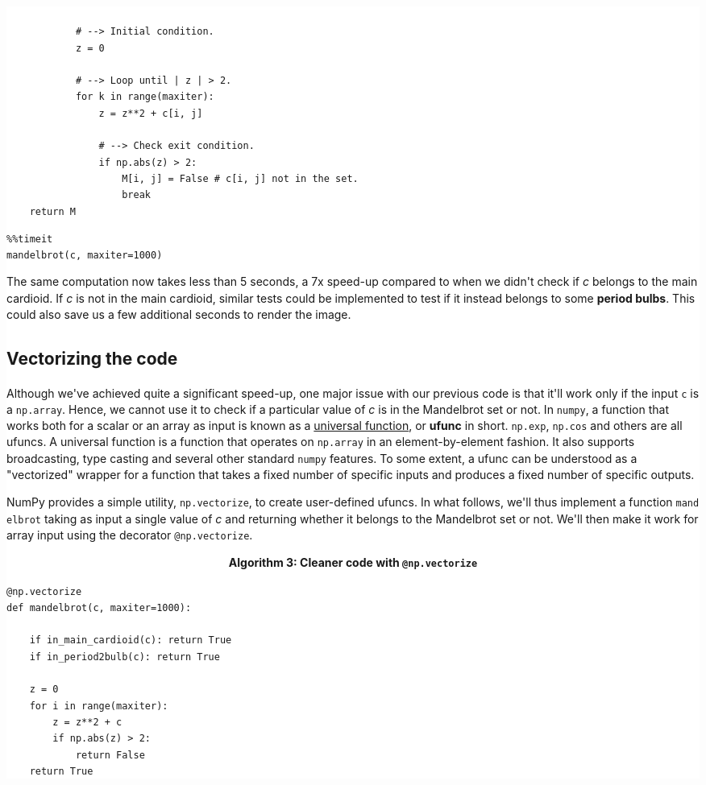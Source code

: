 ```{code-cell} ipython3
            
            # --> Initial condition.
            z = 0
            
            # --> Loop until | z | > 2.
            for k in range(maxiter):
                z = z**2 + c[i, j]
                
                # --> Check exit condition.
                if np.abs(z) > 2:
                    M[i, j] = False # c[i, j] not in the set.
                    break
    return M
```

```{code-cell} ipython3
%%timeit
mandelbrot(c, maxiter=1000)
```

The same computation now takes less than 5 seconds, a 7x speed-up compared to when we didn't check if $c$ belongs to the main cardioid.
If $c$ is not in the main cardioid, similar tests could be implemented to test if it instead belongs to some **period bulbs**.
This could also save us a few additional seconds to render the image.

## Vectorizing the code

Although we've achieved quite a significant speed-up, one major issue with our previous code is that it'll work only if the input `c` is a `np.array`.
Hence, we cannot use it to check if a particular value of $c$ is in the Mandelbrot set or not.
In `numpy`, a function that works both for a scalar or an array as input is known as a [universal function](https://numpy.org/doc/stable/reference/ufuncs.html), or **ufunc** in short.
`np.exp`, `np.cos` and others are all ufuncs.
A universal function is a function that operates on `np.array` in an element-by-element fashion.
It also supports broadcasting, type casting and several other standard `numpy` features.
To some extent, a ufunc can be understood as a "vectorized" wrapper for a function that takes a fixed number of specific inputs and produces a fixed number of specific outputs.

NumPy provides a simple utility, `np.vectorize`, to create user-defined ufuncs.
In what follows, we'll thus implement a function `mandelbrot` taking as input a single value of $c$ and returning whether it belongs to the Mandelbrot set or not.
We'll then make it work for array input using the decorator `@np.vectorize`.

**<center>Algorithm 3: Cleaner code with `@np.vectorize`</center>**

```{code-cell} ipython3
@np.vectorize
def mandelbrot(c, maxiter=1000):

    if in_main_cardioid(c): return True
    if in_period2bulb(c): return True

    z = 0
    for i in range(maxiter):
        z = z**2 + c
        if np.abs(z) > 2:
            return False
    return True
```
